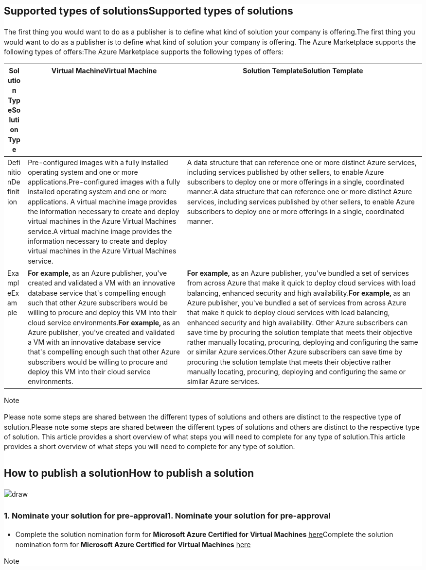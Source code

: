 
## <a name="supported-types-of-solutions"></a><span data-ttu-id="d3415-108">Supported types of solutions</span><span class="sxs-lookup"><span data-stu-id="d3415-108">Supported types of solutions</span></span>
<span data-ttu-id="d3415-109">The first thing you would want to do as a publisher is to define what kind of solution your company is offering.</span><span class="sxs-lookup"><span data-stu-id="d3415-109">The first thing you would want to do as a publisher is to define what kind of solution your company is offering.</span></span> <span data-ttu-id="d3415-110">The Azure Marketplace supports the following types of offers:</span><span class="sxs-lookup"><span data-stu-id="d3415-110">The Azure Marketplace supports the following types of offers:</span></span>

|<span data-ttu-id="d3415-111">Solution Type</span><span class="sxs-lookup"><span data-stu-id="d3415-111">Solution Type</span></span>|<span data-ttu-id="d3415-112">Virtual Machine</span><span class="sxs-lookup"><span data-stu-id="d3415-112">Virtual Machine</span></span>|<span data-ttu-id="d3415-113">Solution Template</span><span class="sxs-lookup"><span data-stu-id="d3415-113">Solution Template</span></span>|
|---|---|---|
|<span data-ttu-id="d3415-114">Definition</span><span class="sxs-lookup"><span data-stu-id="d3415-114">Definition</span></span>|<span data-ttu-id="d3415-115">Pre-configured images with a fully installed operating system and one or more applications.</span><span class="sxs-lookup"><span data-stu-id="d3415-115">Pre-configured images with a fully installed operating system and one or more applications.</span></span> <span data-ttu-id="d3415-116">A virtual machine image provides the information necessary to create and deploy virtual machines in the Azure Virtual Machines service.</span><span class="sxs-lookup"><span data-stu-id="d3415-116">A virtual machine image provides the information necessary to create and deploy virtual machines in the Azure Virtual Machines service.</span></span>|<span data-ttu-id="d3415-117">A data structure that can reference one or more distinct Azure services, including services published by other sellers, to enable Azure subscribers to deploy one or more offerings in a single, coordinated manner.</span><span class="sxs-lookup"><span data-stu-id="d3415-117">A data structure that can reference one or more distinct Azure services, including services published by other sellers, to enable Azure subscribers to deploy one or more offerings in a single, coordinated manner.</span></span>|
|<span data-ttu-id="d3415-118">Example</span><span class="sxs-lookup"><span data-stu-id="d3415-118">Example</span></span>|<span data-ttu-id="d3415-119">**For example,** as an Azure publisher, you've created and validated a VM with an innovative database service that's compelling enough such that other Azure subscribers would be willing to procure and deploy this VM into their cloud service environments.</span><span class="sxs-lookup"><span data-stu-id="d3415-119">**For example,** as an Azure publisher, you've created and validated a VM with an innovative database service that's compelling enough such that other Azure subscribers would be willing to procure and deploy this VM into their cloud service environments.</span></span>|<span data-ttu-id="d3415-120">**For example,** as an Azure publisher, you've bundled a set of services from across Azure that make it quick to deploy cloud services with load balancing, enhanced security and high availability.</span><span class="sxs-lookup"><span data-stu-id="d3415-120">**For example,** as an Azure publisher, you've bundled a set of services from across Azure that make it quick to deploy cloud services with load balancing, enhanced security and high availability.</span></span> <span data-ttu-id="d3415-121">Other Azure subscribers can save time by procuring the solution template that meets their objective rather manually locating, procuring, deploying and configuring the same or similar Azure services.</span><span class="sxs-lookup"><span data-stu-id="d3415-121">Other Azure subscribers can save time by procuring the solution template that meets their objective rather manually locating, procuring, deploying and configuring the same or similar Azure services.</span></span>|

> [!NOTE]
> <span data-ttu-id="d3415-122">Please note some steps are shared between the different types of solutions and others are distinct to the respective type of solution.</span><span class="sxs-lookup"><span data-stu-id="d3415-122">Please note some steps are shared between the different types of solutions and others are distinct to the respective type of solution.</span></span> <span data-ttu-id="d3415-123">This article provides a short overview of what steps you will need to complete for any type of solution.</span><span class="sxs-lookup"><span data-stu-id="d3415-123">This article provides a short overview of what steps you will need to complete for any type of solution.</span></span>

## <a name="how-to-publish-a-solution"></a><span data-ttu-id="d3415-124">How to publish a solution</span><span class="sxs-lookup"><span data-stu-id="d3415-124">How to publish a solution</span></span>
![draw](https://docstestmedia1.blob.core.windows.net/azure-media/articles/marketplace-publishing/media/marketplace-publishing-getting-started/img01.png)

### <a name="1-nominate-your-solution-for-pre-approval"></a><span data-ttu-id="d3415-126">1. Nominate your solution for pre-approval</span><span class="sxs-lookup"><span data-stu-id="d3415-126">1. Nominate your solution for pre-approval</span></span>
- <span data-ttu-id="d3415-127">Complete the solution nomination form for **Microsoft Azure Certified for Virtual Machines** [here](https://createopportunity.azurewebsites.net)</span><span class="sxs-lookup"><span data-stu-id="d3415-127">Complete the solution nomination form for **Microsoft Azure Certified for Virtual Machines** [here](https://createopportunity.azurewebsites.net)</span></span>

>[!NOTE]